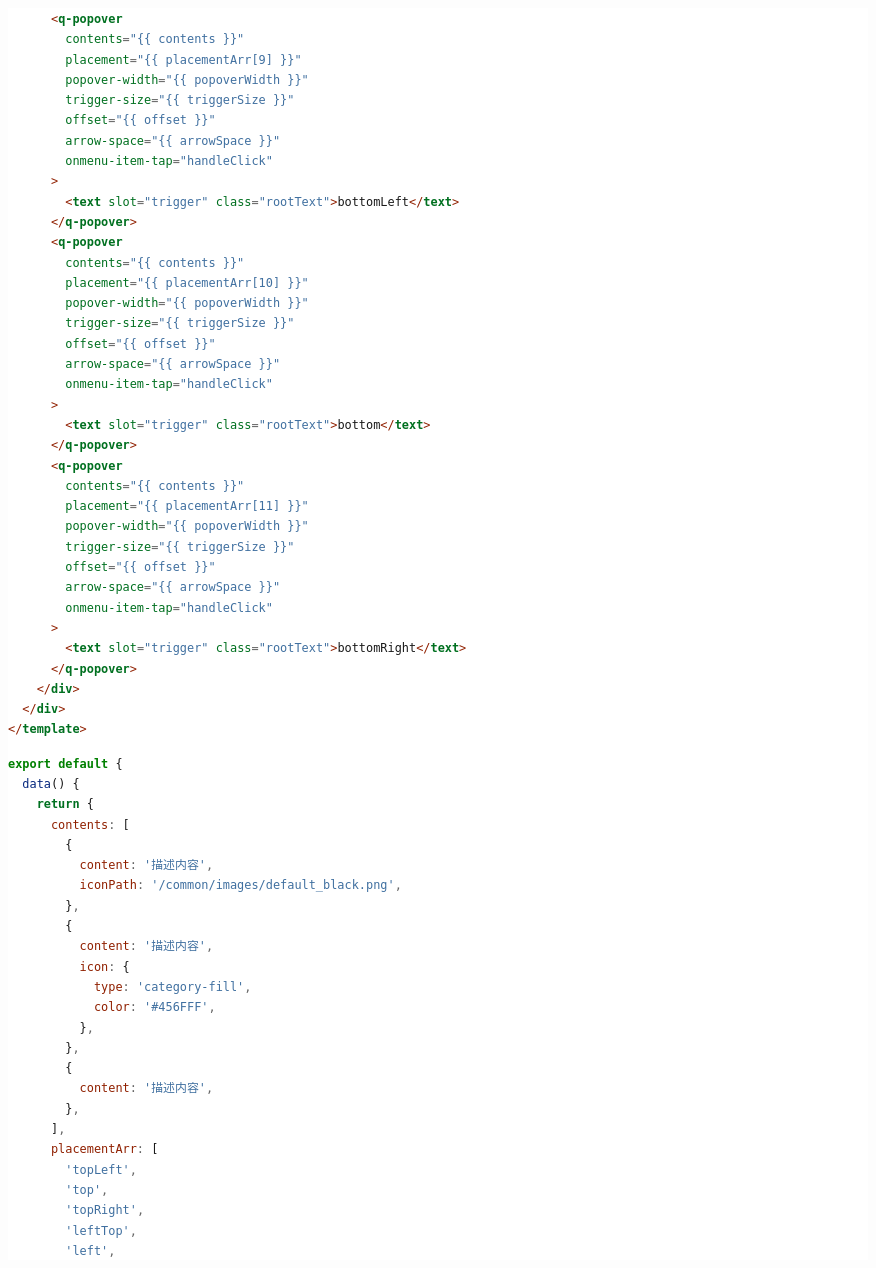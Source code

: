 ```html
      <q-popover
        contents="{{ contents }}"
        placement="{{ placementArr[9] }}"
        popover-width="{{ popoverWidth }}"
        trigger-size="{{ triggerSize }}"
        offset="{{ offset }}"
        arrow-space="{{ arrowSpace }}"
        onmenu-item-tap="handleClick"
      >
        <text slot="trigger" class="rootText">bottomLeft</text>
      </q-popover>
      <q-popover
        contents="{{ contents }}"
        placement="{{ placementArr[10] }}"
        popover-width="{{ popoverWidth }}"
        trigger-size="{{ triggerSize }}"
        offset="{{ offset }}"
        arrow-space="{{ arrowSpace }}"
        onmenu-item-tap="handleClick"
      >
        <text slot="trigger" class="rootText">bottom</text>
      </q-popover>
      <q-popover
        contents="{{ contents }}"
        placement="{{ placementArr[11] }}"
        popover-width="{{ popoverWidth }}"
        trigger-size="{{ triggerSize }}"
        offset="{{ offset }}"
        arrow-space="{{ arrowSpace }}"
        onmenu-item-tap="handleClick"
      >
        <text slot="trigger" class="rootText">bottomRight</text>
      </q-popover>
    </div>
  </div>
</template>
```

```js
export default {
  data() {
    return {
      contents: [
        {
          content: '描述内容',
          iconPath: '/common/images/default_black.png',
        },
        {
          content: '描述内容',
          icon: {
            type: 'category-fill',
            color: '#456FFF',
          },
        },
        {
          content: '描述内容',
        },
      ],
      placementArr: [
        'topLeft',
        'top',
        'topRight',
        'leftTop',
        'left',
```